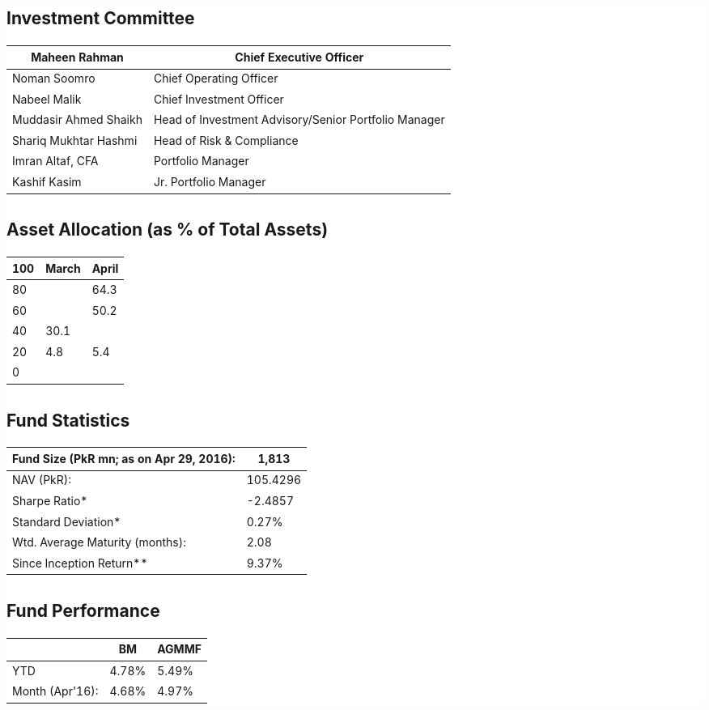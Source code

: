 ## Investment Committee

| Maheen Rahman         | Chief Executive Officer                              |
| --------------------- | ---------------------------------------------------- |
| Noman Soomro          | Chief Operating Officer                              |
| Nabeel Malik          | Chief Investment Officer                             |
| Muddasir Ahmed Shaikh | Head of Investment Advisory/Senior Portfolio Manager |
| Shariq Mukhtar Hashmi | Head of Risk & Compliance                            |
| Imran Altaf, CFA      | Portfolio Manager                                    |
| Kashif Kasim          | Jr. Portfolio Manager                                |

## Asset Allocation (as % of Total Assets)

| 100 | March | April |
| --- | ----- | ----- |
| 80  |       | 64.3  |
| 60  |       | 50.2  |
| 40  | 30.1  |       |
| 20  | 4.8   | 5.4   |
| 0   |       |       |

## Fund Statistics

| Fund Size (PkR mn; as on Apr 29, 2016): | 1,813    |
| --------------------------------------- | -------- |
| NAV (PkR):                              | 105.4296 |
| Sharpe Ratio\*                          | -2.4857  |
| Standard Deviation\*                    | 0.27%    |
| Wtd. Average Maturity (months):         | 2.08     |
| Since Inception Return\*\*              | 9.37%    |

## Fund Performance

|                 | BM    | AGMMF |
| --------------- | ----- | ----- |
| YTD             | 4.78% | 5.49% |
| Month (Apr'16): | 4.68% | 4.97% |
